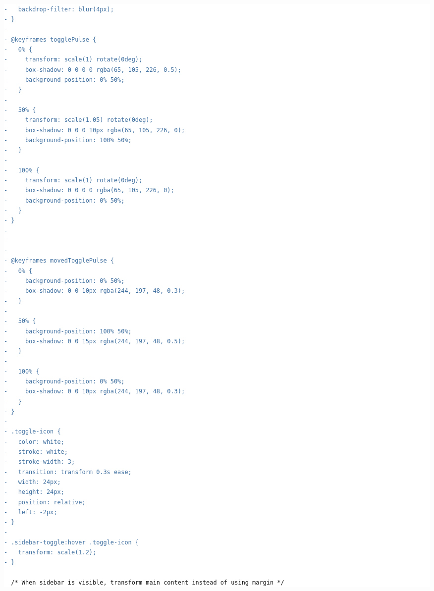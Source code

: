 ```diff
-   backdrop-filter: blur(4px);
- }
- 
- @keyframes togglePulse {
-   0% {
-     transform: scale(1) rotate(0deg);
-     box-shadow: 0 0 0 0 rgba(65, 105, 226, 0.5);
-     background-position: 0% 50%;
-   }
- 
-   50% {
-     transform: scale(1.05) rotate(0deg);
-     box-shadow: 0 0 0 10px rgba(65, 105, 226, 0);
-     background-position: 100% 50%;
-   }
- 
-   100% {
-     transform: scale(1) rotate(0deg);
-     box-shadow: 0 0 0 0 rgba(65, 105, 226, 0);
-     background-position: 0% 50%;
-   }
- }
- 
- 
- 
- @keyframes movedTogglePulse {
-   0% {
-     background-position: 0% 50%;
-     box-shadow: 0 0 10px rgba(244, 197, 48, 0.3);
-   }
- 
-   50% {
-     background-position: 100% 50%;
-     box-shadow: 0 0 15px rgba(244, 197, 48, 0.5);
-   }
- 
-   100% {
-     background-position: 0% 50%;
-     box-shadow: 0 0 10px rgba(244, 197, 48, 0.3);
-   }
- }
- 
- .toggle-icon {
-   color: white;
-   stroke: white;
-   stroke-width: 3;
-   transition: transform 0.3s ease;
-   width: 24px;
-   height: 24px;
-   position: relative;
-   left: -2px;
- }
- 
- .sidebar-toggle:hover .toggle-icon {
-   transform: scale(1.2);
- }
  
  /* When sidebar is visible, transform main content instead of using margin */
```

